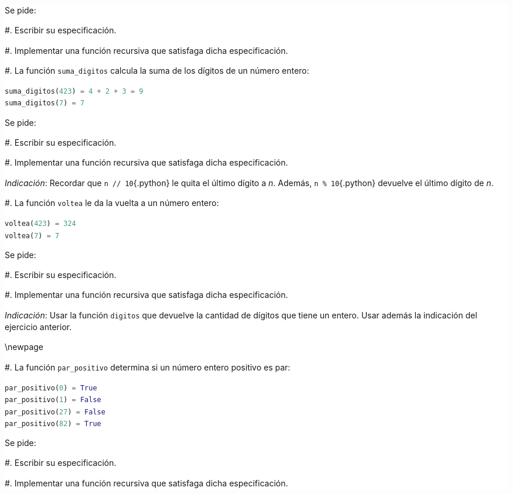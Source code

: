   Se pide:

   #. Escribir su especificación.

   #. Implementar una función recursiva que satisfaga dicha
      especificación.

#. La función `suma_digitos` calcula la suma de los dígitos de un
   número entero:
 
   ```python
   suma_digitos(423) = 4 + 2 + 3 = 9
   suma_digitos(7) = 7
   ```

   Se pide:

   #.  Escribir su especificación.

   #.  Implementar una función recursiva que satisfaga dicha
       especificación.

   *Indicación*: Recordar que `n // 10`{.python} le quita el último dígito a
   $n$. Además, `n % 10`{.python} devuelve el último dígito de $n$.

#. La función `voltea` le da la vuelta a un número entero:

   ```python
   voltea(423) = 324
   voltea(7) = 7
   ```

   Se pide:

   #.  Escribir su especificación.

   #.  Implementar una función recursiva que satisfaga dicha
       especificación.

   *Indicación*: Usar la función `digitos` que devuelve la cantidad de
   dígitos que tiene un entero. Usar además la indicación del ejercicio
   anterior.

   \newpage

#. La función `par_positivo` determina si un número entero positivo es
   par:

   ```python
   par_positivo(0) = True
   par_positivo(1) = False
   par_positivo(27) = False
   par_positivo(82) = True
   ```

   Se pide:

   #.  Escribir su especificación.

   #.  Implementar una función recursiva que satisfaga dicha
       especificación.

